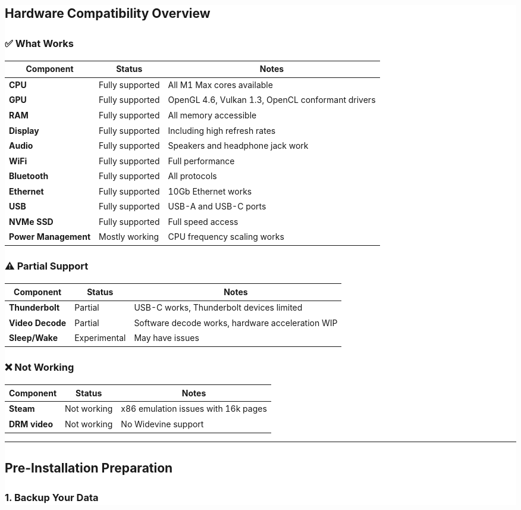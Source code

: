 ## Hardware Compatibility Overview

### ✅ What Works

| Component | Status | Notes |
|-----------|--------|-------|
| **CPU** | Fully supported | All M1 Max cores available |
| **GPU** | Fully supported | OpenGL 4.6, Vulkan 1.3, OpenCL conformant drivers |
| **RAM** | Fully supported | All memory accessible |
| **Display** | Fully supported | Including high refresh rates |
| **Audio** | Fully supported | Speakers and headphone jack work |
| **WiFi** | Fully supported | Full performance |
| **Bluetooth** | Fully supported | All protocols |
| **Ethernet** | Fully supported | 10Gb Ethernet works |
| **USB** | Fully supported | USB-A and USB-C ports |
| **NVMe SSD** | Fully supported | Full speed access |
| **Power Management** | Mostly working | CPU frequency scaling works |

### ⚠️ Partial Support

| Component | Status | Notes |
|-----------|--------|-------|
| **Thunderbolt** | Partial | USB-C works, Thunderbolt devices limited |
| **Video Decode** | Partial | Software decode works, hardware acceleration WIP |
| **Sleep/Wake** | Experimental | May have issues |

### ❌ Not Working

| Component | Status | Notes |
|-----------|--------|-------|
| **Steam** | Not working | x86 emulation issues with 16k pages |
| **DRM video** | Not working | No Widevine support |

---

## Pre-Installation Preparation

### 1. Backup Your Data
